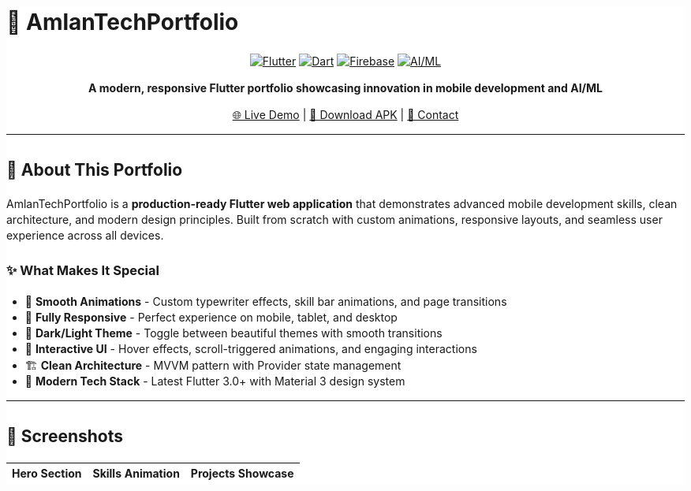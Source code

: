 # 🚀 AmlanTechPortfolio

<div align="center">
  
[![Flutter](https://img.shields.io/badge/Flutter-02569B?style=for-the-badge&logo=flutter&logoColor=white)](https://flutter.dev)
[![Dart](https://img.shields.io/badge/Dart-0175C2?style=for-the-badge&logo=dart&logoColor=white)](https://dart.dev)
[![Firebase](https://img.shields.io/badge/Firebase-FFCA28?style=for-the-badge&logo=firebase&logoColor=black)](https://firebase.google.com)
[![AI/ML](https://img.shields.io/badge/AI%2FML-FF6F00?style=for-the-badge&logo=tensorflow&logoColor=white)](https://tensorflow.org)

**A modern, responsive Flutter portfolio showcasing innovation in mobile development and AI/ML**

[🌐 Live Demo](https://your-portfolio-url.com) | [📱 Download APK](https://github.com/AmlanWTK/AmlanTechPortfolio/releases) | [📧 Contact](mailto:amlansarkar738@gmail.com)

</div>

---

## 🎯 **About This Portfolio**

AmlanTechPortfolio is a **production-ready Flutter web application** that demonstrates advanced mobile development skills, clean architecture, and modern design principles. Built from scratch with custom animations, responsive layouts, and seamless user experience across all devices.

### ✨ **What Makes It Special**

- 🎨 **Smooth Animations** - Custom typewriter effects, skill bar animations, and page transitions
- 📱 **Fully Responsive** - Perfect experience on mobile, tablet, and desktop
- 🌙 **Dark/Light Theme** - Toggle between beautiful themes with smooth transitions
- 🎪 **Interactive UI** - Hover effects, scroll-triggered animations, and engaging interactions
- 🏗️ **Clean Architecture** - MVVM pattern with Provider state management
- 🚀 **Modern Tech Stack** - Latest Flutter 3.0+ with Material 3 design system

---

## 📸 **Screenshots**

<div align="center">
  
| Hero Section | Skills Animation | Projects Showcase |
|:------------:|:---------------:|:----------------:|